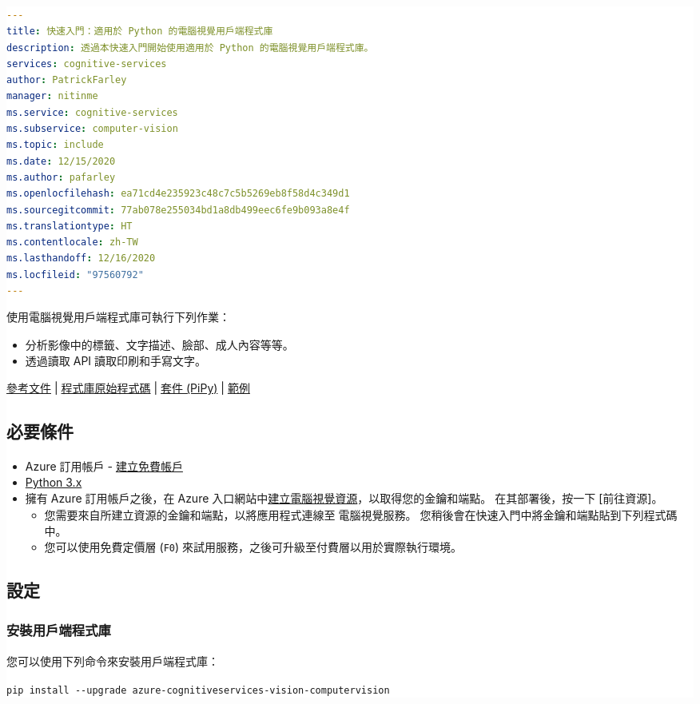 ```yaml
---
title: 快速入門：適用於 Python 的電腦視覺用戶端程式庫
description: 透過本快速入門開始使用適用於 Python 的電腦視覺用戶端程式庫。
services: cognitive-services
author: PatrickFarley
manager: nitinme
ms.service: cognitive-services
ms.subservice: computer-vision
ms.topic: include
ms.date: 12/15/2020
ms.author: pafarley
ms.openlocfilehash: ea71cd4e235923c48c7c5b5269eb8f58d4c349d1
ms.sourcegitcommit: 77ab078e255034bd1a8db499eec6fe9b093a8e4f
ms.translationtype: HT
ms.contentlocale: zh-TW
ms.lasthandoff: 12/16/2020
ms.locfileid: "97560792"
---
```

<a name="HOLTop"></a>

使用電腦視覺用戶端程式庫可執行下列作業：

* 分析影像中的標籤、文字描述、臉部、成人內容等等。
* 透過讀取 API 讀取印刷和手寫文字。

[參考文件](/python/api/azure-cognitiveservices-vision-computervision/azure.cognitiveservices.vision.computervision) | [程式庫原始程式碼](https://github.com/Azure/azure-sdk-for-python/tree/master/sdk/cognitiveservices/azure-cognitiveservices-vision-computervision) | [套件 (PiPy)](https://pypi.org/project/azure-cognitiveservices-vision-computervision/) | [範例](https://azure.microsoft.com/resources/samples/?service=cognitive-services&term=vision&sort=0)

## <a name="prerequisites"></a>必要條件

* Azure 訂用帳戶 - [建立免費帳戶](https://azure.microsoft.com/free/cognitive-services/)
* [Python 3.x](https://www.python.org/)
* 擁有 Azure 訂用帳戶之後，在 Azure 入口網站中<a href="https://portal.azure.com/#create/Microsoft.CognitiveServicesComputerVision"  title="建立電腦視覺資源"  target="_blank">建立電腦視覺資源<span class="docon docon-navigate-external x-hidden-focus"></span></a>，以取得您的金鑰和端點。 在其部署後，按一下 [前往資源]。
    * 您需要來自所建立資源的金鑰和端點，以將應用程式連線至 電腦視覺服務。 您稍後會在快速入門中將金鑰和端點貼到下列程式碼中。
    * 您可以使用免費定價層 (`F0`) 來試用服務，之後可升級至付費層以用於實際執行環境。

## <a name="setting-up"></a>設定

### <a name="install-the-client-library"></a>安裝用戶端程式庫

您可以使用下列命令來安裝用戶端程式庫：

```console
pip install --upgrade azure-cognitiveservices-vision-computervision
```
